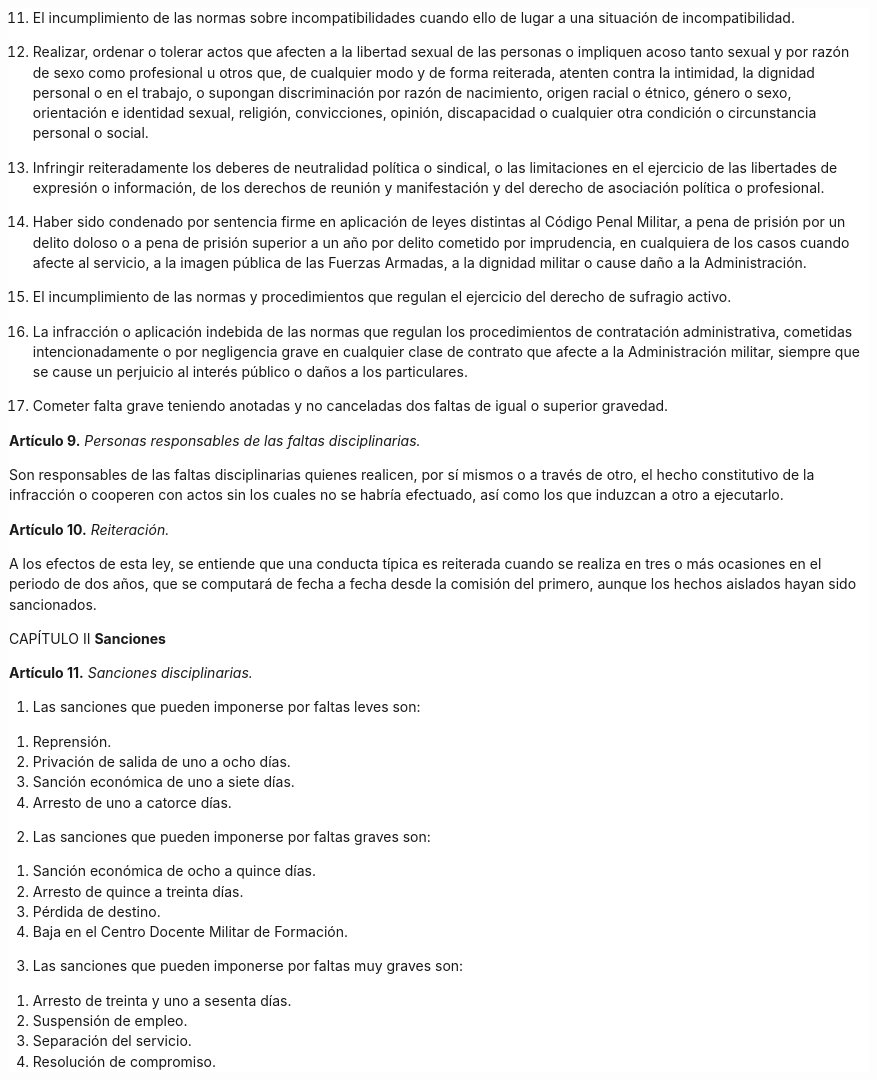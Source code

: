 11. El incumplimiento de las normas sobre incompatibilidades cuando ello de lugar a una situación de incompatibilidad. 

12. Realizar, ordenar o tolerar actos que afecten a la libertad sexual de las personas o impliquen acoso tanto sexual y por razón de sexo como profesional u otros que, de cualquier modo y de forma reiterada, atenten contra la intimidad, la dignidad personal o en el trabajo, o supongan discriminación por razón de nacimiento, origen racial o étnico, género o sexo, orientación e identidad sexual, religión, convicciones, opinión, discapacidad o cualquier otra condición o circunstancia personal o social. 

13. Infringir  reiteradamente  los  deberes  de  neutralidad  política  o  sindical, o las limitaciones en el ejercicio de las libertades de expresión o información, de los derechos de reunión y manifestación y del derecho de asociación política o profesional. 

14. Haber sido condenado por sentencia firme en aplicación de leyes distintas al Código Penal Militar, a pena de prisión por un delito doloso o a pena de prisión superior a un año por delito cometido por imprudencia, en cualquiera de los casos cuando afecte al servicio, a la imagen  pública  de  las  Fuerzas  Armadas,  a  la  dignidad  militar  o  cause  daño  a  la Administración. 

15. El  incumplimiento  de  las  normas  y  procedimientos  que  regulan  el  ejercicio  del derecho de sufragio activo. 

16. La infracción o aplicación indebida de las normas que regulan los procedimientos de contratación  administrativa,  cometidas  intencionadamente  o  por  negligencia  grave  en cualquier clase de contrato que afecte a la Administración militar, siempre que se cause un perjuicio al interés público o daños a los particulares. 

17. Cometer falta grave teniendo anotadas y no canceladas dos faltas de igual o superior gravedad. 

**Artículo 9.** *Personas responsables de las faltas disciplinarias.* 

Son responsables de las faltas disciplinarias quienes realicen, por sí mismos o a través de otro, el hecho constitutivo de la infracción o cooperen con actos sin los cuales no se habría efectuado, así como los que induzcan a otro a ejecutarlo. 

**Artículo 10.**  *Reiteración.* 

A los efectos de esta ley, se entiende que una conducta típica es reiterada cuando se realiza en tres o más ocasiones en el periodo de dos años, que se computará de fecha a fecha desde la comisión del primero, aunque los hechos aislados hayan sido sancionados. 

CAPÍTULO II **Sanciones** 

**Artículo 11.** *Sanciones disciplinarias.* 

1. Las sanciones que pueden imponerse por faltas leves son:
1) Reprensión.
1) Privación de salida de uno a ocho días.
1) Sanción económica de uno a siete días.
1) Arresto de uno a catorce días.
2. Las sanciones que pueden imponerse por faltas graves son:
1) Sanción económica de ocho a quince días.
1) Arresto de quince a treinta días.
1) Pérdida de destino.
1) Baja en el Centro Docente Militar de Formación.
3. Las sanciones que pueden imponerse por faltas muy graves son:
1) Arresto de treinta y uno a sesenta días.
1) Suspensión de empleo.
1) Separación del servicio.
1) Resolución de compromiso.
